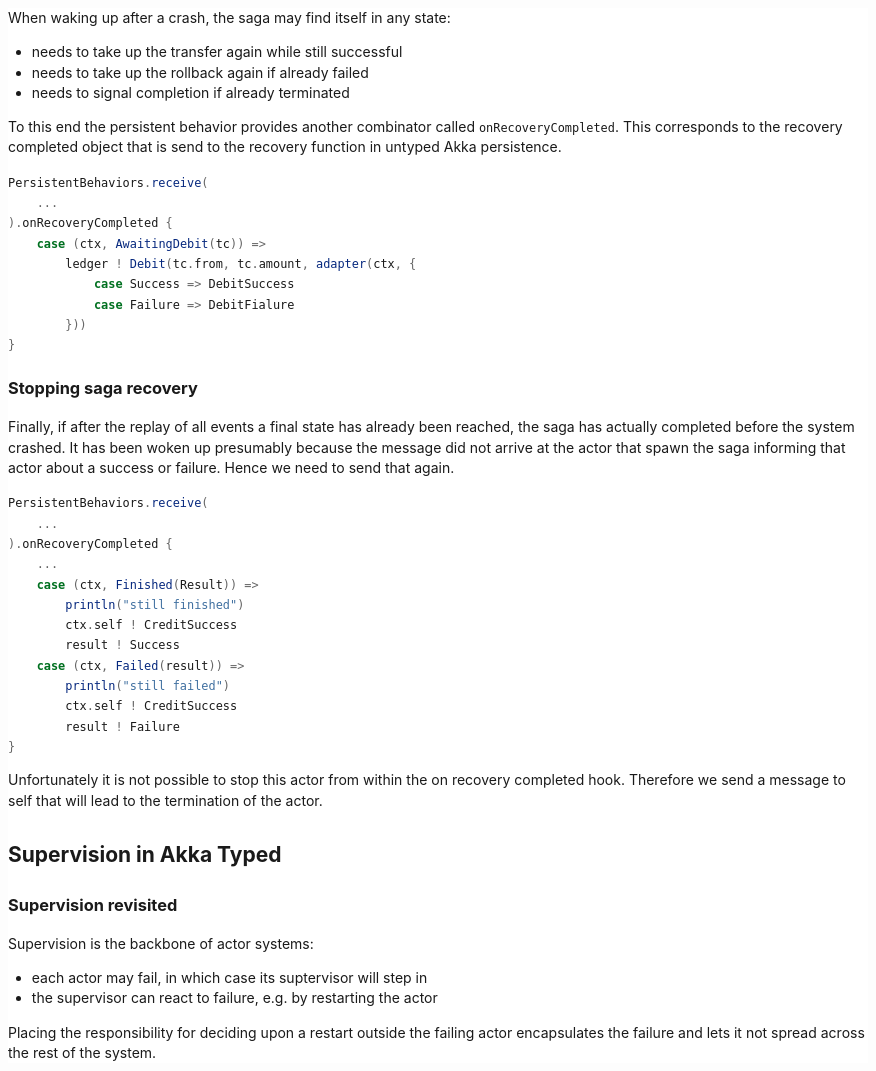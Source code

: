 When waking up after a crash, the saga may find itself in any state:
- needs to take up the transfer again while still successful
- needs to take up the rollback again if already failed
- needs to signal completion if already terminated

To this end the persistent behavior provides another combinator called `onRecoveryCompleted`. This corresponds to the recovery completed object that is send to the recovery function in untyped
Akka persistence.
```scala
PersistentBehaviors.receive(
    ...
).onRecoveryCompleted {
    case (ctx, AwaitingDebit(tc)) =>
        ledger ! Debit(tc.from, tc.amount, adapter(ctx, {
            case Success => DebitSuccess
            case Failure => DebitFialure
        }))
}
```
### Stopping saga recovery
Finally, if after the replay of all events a final state has already been reached, the saga has actually completed before the system crashed. It has been woken up presumably because the message did not arrive at the actor that spawn the saga informing that actor about a success or failure. Hence we need to send that again.

```scala
PersistentBehaviors.receive(
    ...
).onRecoveryCompleted {
    ...
    case (ctx, Finished(Result)) => 
        println("still finished")
        ctx.self ! CreditSuccess 
        result ! Success
    case (ctx, Failed(result)) =>
        println("still failed")
        ctx.self ! CreditSuccess
        result ! Failure
}
```
Unfortunately it is not possible to stop this actor from within the on recovery completed hook. Therefore we send a message to self that will lead to the termination of the actor.

## Supervision in Akka Typed
### Supervision revisited
Supervision is the backbone of actor systems:
- each actor may fail, in which case its suptervisor will step in
- the supervisor can react to failure, e.g. by restarting the actor

Placing the responsibility for deciding upon a restart outside the failing actor encapsulates the failure and lets it not spread across the rest of the system.

